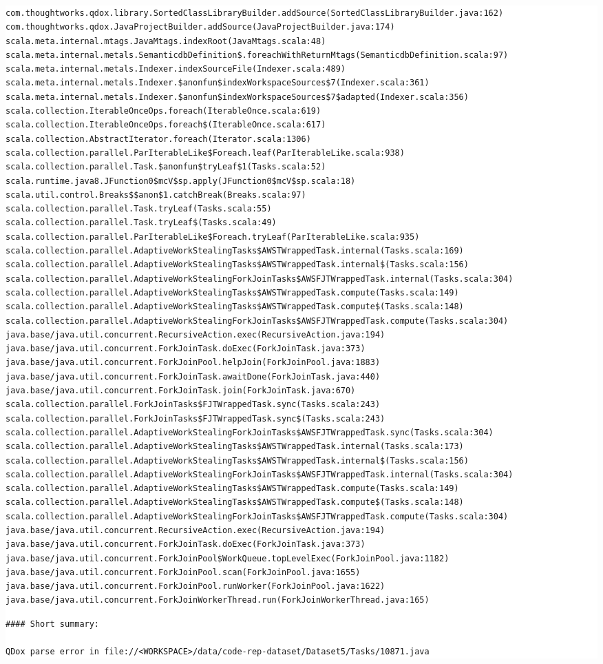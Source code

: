 	com.thoughtworks.qdox.library.SortedClassLibraryBuilder.addSource(SortedClassLibraryBuilder.java:162)
	com.thoughtworks.qdox.JavaProjectBuilder.addSource(JavaProjectBuilder.java:174)
	scala.meta.internal.mtags.JavaMtags.indexRoot(JavaMtags.scala:48)
	scala.meta.internal.metals.SemanticdbDefinition$.foreachWithReturnMtags(SemanticdbDefinition.scala:97)
	scala.meta.internal.metals.Indexer.indexSourceFile(Indexer.scala:489)
	scala.meta.internal.metals.Indexer.$anonfun$indexWorkspaceSources$7(Indexer.scala:361)
	scala.meta.internal.metals.Indexer.$anonfun$indexWorkspaceSources$7$adapted(Indexer.scala:356)
	scala.collection.IterableOnceOps.foreach(IterableOnce.scala:619)
	scala.collection.IterableOnceOps.foreach$(IterableOnce.scala:617)
	scala.collection.AbstractIterator.foreach(Iterator.scala:1306)
	scala.collection.parallel.ParIterableLike$Foreach.leaf(ParIterableLike.scala:938)
	scala.collection.parallel.Task.$anonfun$tryLeaf$1(Tasks.scala:52)
	scala.runtime.java8.JFunction0$mcV$sp.apply(JFunction0$mcV$sp.scala:18)
	scala.util.control.Breaks$$anon$1.catchBreak(Breaks.scala:97)
	scala.collection.parallel.Task.tryLeaf(Tasks.scala:55)
	scala.collection.parallel.Task.tryLeaf$(Tasks.scala:49)
	scala.collection.parallel.ParIterableLike$Foreach.tryLeaf(ParIterableLike.scala:935)
	scala.collection.parallel.AdaptiveWorkStealingTasks$AWSTWrappedTask.internal(Tasks.scala:169)
	scala.collection.parallel.AdaptiveWorkStealingTasks$AWSTWrappedTask.internal$(Tasks.scala:156)
	scala.collection.parallel.AdaptiveWorkStealingForkJoinTasks$AWSFJTWrappedTask.internal(Tasks.scala:304)
	scala.collection.parallel.AdaptiveWorkStealingTasks$AWSTWrappedTask.compute(Tasks.scala:149)
	scala.collection.parallel.AdaptiveWorkStealingTasks$AWSTWrappedTask.compute$(Tasks.scala:148)
	scala.collection.parallel.AdaptiveWorkStealingForkJoinTasks$AWSFJTWrappedTask.compute(Tasks.scala:304)
	java.base/java.util.concurrent.RecursiveAction.exec(RecursiveAction.java:194)
	java.base/java.util.concurrent.ForkJoinTask.doExec(ForkJoinTask.java:373)
	java.base/java.util.concurrent.ForkJoinPool.helpJoin(ForkJoinPool.java:1883)
	java.base/java.util.concurrent.ForkJoinTask.awaitDone(ForkJoinTask.java:440)
	java.base/java.util.concurrent.ForkJoinTask.join(ForkJoinTask.java:670)
	scala.collection.parallel.ForkJoinTasks$FJTWrappedTask.sync(Tasks.scala:243)
	scala.collection.parallel.ForkJoinTasks$FJTWrappedTask.sync$(Tasks.scala:243)
	scala.collection.parallel.AdaptiveWorkStealingForkJoinTasks$AWSFJTWrappedTask.sync(Tasks.scala:304)
	scala.collection.parallel.AdaptiveWorkStealingTasks$AWSTWrappedTask.internal(Tasks.scala:173)
	scala.collection.parallel.AdaptiveWorkStealingTasks$AWSTWrappedTask.internal$(Tasks.scala:156)
	scala.collection.parallel.AdaptiveWorkStealingForkJoinTasks$AWSFJTWrappedTask.internal(Tasks.scala:304)
	scala.collection.parallel.AdaptiveWorkStealingTasks$AWSTWrappedTask.compute(Tasks.scala:149)
	scala.collection.parallel.AdaptiveWorkStealingTasks$AWSTWrappedTask.compute$(Tasks.scala:148)
	scala.collection.parallel.AdaptiveWorkStealingForkJoinTasks$AWSFJTWrappedTask.compute(Tasks.scala:304)
	java.base/java.util.concurrent.RecursiveAction.exec(RecursiveAction.java:194)
	java.base/java.util.concurrent.ForkJoinTask.doExec(ForkJoinTask.java:373)
	java.base/java.util.concurrent.ForkJoinPool$WorkQueue.topLevelExec(ForkJoinPool.java:1182)
	java.base/java.util.concurrent.ForkJoinPool.scan(ForkJoinPool.java:1655)
	java.base/java.util.concurrent.ForkJoinPool.runWorker(ForkJoinPool.java:1622)
	java.base/java.util.concurrent.ForkJoinWorkerThread.run(ForkJoinWorkerThread.java:165)
```
#### Short summary: 

QDox parse error in file://<WORKSPACE>/data/code-rep-dataset/Dataset5/Tasks/10871.java